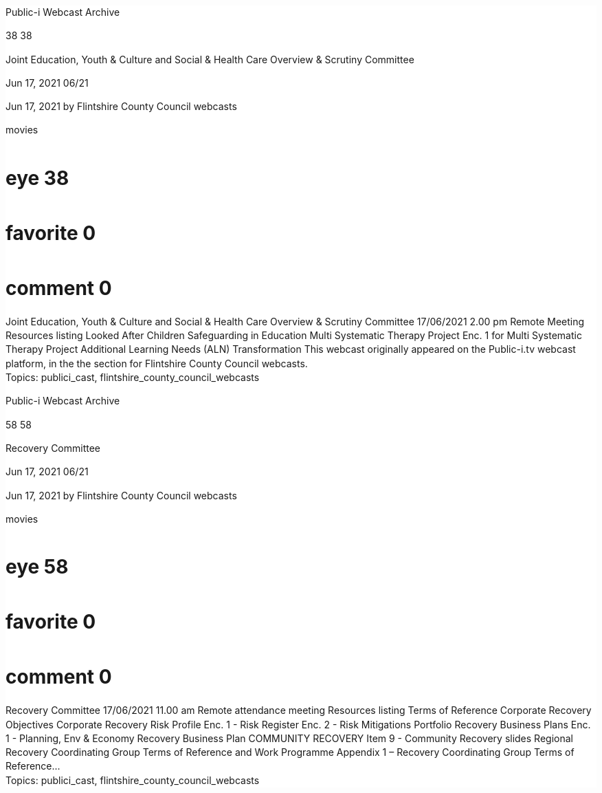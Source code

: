 <a href="/details/public-i-webcast-archive" class="stealth"></a>

Public-i Webcast Archive

38 38

[](/details/publici_cast_flintshire_577048 "Joint Education, Youth & Culture and Social & Health Care Overview & Scrutiny Committee")

Joint Education, Youth & Culture and Social & Health Care Overview & Scrutiny Committee

Jun 17, 2021 06/21

<span class="hidden-lists">Jun 17, 2021</span> <span class="hidden">by</span> <span class="byv hidden-tiles" title="Flintshire County Council webcasts">Flintshire County Council webcasts</span>

<span class="iconochive-movies" aria-hidden="true"></span><span class="sr-only">movies</span>

<span class="iconochive-eye" aria-hidden="true"></span><span class="sr-only">eye</span> 38
==========================================================================================

<span class="iconochive-favorite" aria-hidden="true"></span><span class="sr-only">favorite</span> 0
===================================================================================================

<span class="iconochive-comment" aria-hidden="true"></span><span class="sr-only">comment</span> 0
=================================================================================================

Joint Education, Youth & Culture and Social & Health Care Overview & Scrutiny Committee 17/06/2021 2.00 pm Remote Meeting Resources listing Looked After Children Safeguarding in Education Multi Systematic Therapy Project Enc. 1 for Multi Systematic Therapy Project Additional Learning Needs (ALN) Transformation This webcast originally appeared on the Public-i.tv webcast platform, in the the section for Flintshire County Council webcasts.  
Topics: publici\_cast, flintshire\_county\_council\_webcasts  

<a href="/details/public-i-webcast-archive" class="stealth"></a>

Public-i Webcast Archive

58 58

[](/details/publici_cast_flintshire_574241 "Recovery Committee")

Recovery Committee

Jun 17, 2021 06/21

<span class="hidden-lists">Jun 17, 2021</span> <span class="hidden">by</span> <span class="byv hidden-tiles" title="Flintshire County Council webcasts">Flintshire County Council webcasts</span>

<span class="iconochive-movies" aria-hidden="true"></span><span class="sr-only">movies</span>

<span class="iconochive-eye" aria-hidden="true"></span><span class="sr-only">eye</span> 58
==========================================================================================

<span class="iconochive-favorite" aria-hidden="true"></span><span class="sr-only">favorite</span> 0
===================================================================================================

<span class="iconochive-comment" aria-hidden="true"></span><span class="sr-only">comment</span> 0
=================================================================================================

Recovery Committee 17/06/2021 11.00 am Remote attendance meeting Resources listing Terms of Reference Corporate Recovery Objectives Corporate Recovery Risk Profile Enc. 1 - Risk Register Enc. 2 - Risk Mitigations Portfolio Recovery Business Plans Enc. 1 - Planning, Env & Economy Recovery Business Plan COMMUNITY RECOVERY Item 9 - Community Recovery slides Regional Recovery Coordinating Group Terms of Reference and Work Programme Appendix 1 – Recovery Coordinating Group Terms of Reference...  
Topics: publici\_cast, flintshire\_county\_council\_webcasts  
